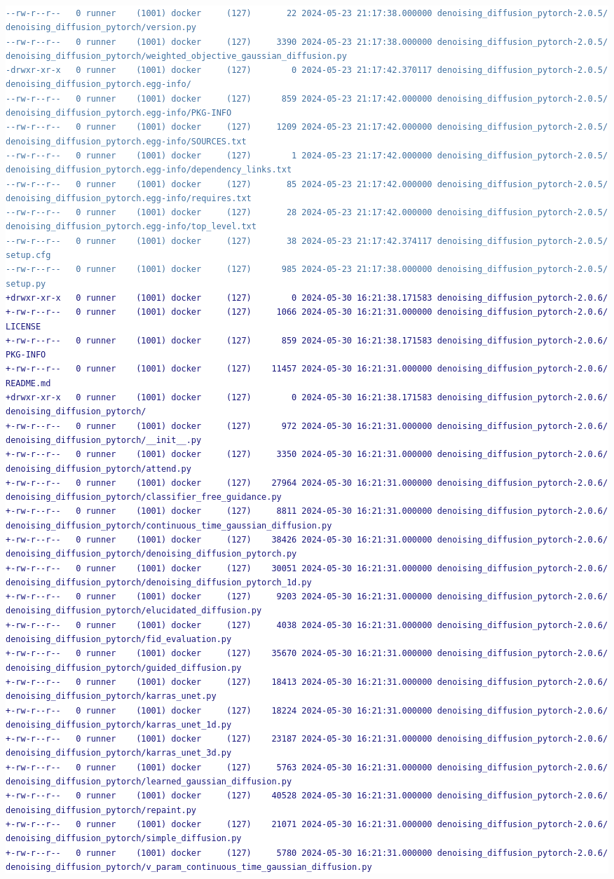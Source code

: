 ```diff
--rw-r--r--   0 runner    (1001) docker     (127)       22 2024-05-23 21:17:38.000000 denoising_diffusion_pytorch-2.0.5/denoising_diffusion_pytorch/version.py
--rw-r--r--   0 runner    (1001) docker     (127)     3390 2024-05-23 21:17:38.000000 denoising_diffusion_pytorch-2.0.5/denoising_diffusion_pytorch/weighted_objective_gaussian_diffusion.py
-drwxr-xr-x   0 runner    (1001) docker     (127)        0 2024-05-23 21:17:42.370117 denoising_diffusion_pytorch-2.0.5/denoising_diffusion_pytorch.egg-info/
--rw-r--r--   0 runner    (1001) docker     (127)      859 2024-05-23 21:17:42.000000 denoising_diffusion_pytorch-2.0.5/denoising_diffusion_pytorch.egg-info/PKG-INFO
--rw-r--r--   0 runner    (1001) docker     (127)     1209 2024-05-23 21:17:42.000000 denoising_diffusion_pytorch-2.0.5/denoising_diffusion_pytorch.egg-info/SOURCES.txt
--rw-r--r--   0 runner    (1001) docker     (127)        1 2024-05-23 21:17:42.000000 denoising_diffusion_pytorch-2.0.5/denoising_diffusion_pytorch.egg-info/dependency_links.txt
--rw-r--r--   0 runner    (1001) docker     (127)       85 2024-05-23 21:17:42.000000 denoising_diffusion_pytorch-2.0.5/denoising_diffusion_pytorch.egg-info/requires.txt
--rw-r--r--   0 runner    (1001) docker     (127)       28 2024-05-23 21:17:42.000000 denoising_diffusion_pytorch-2.0.5/denoising_diffusion_pytorch.egg-info/top_level.txt
--rw-r--r--   0 runner    (1001) docker     (127)       38 2024-05-23 21:17:42.374117 denoising_diffusion_pytorch-2.0.5/setup.cfg
--rw-r--r--   0 runner    (1001) docker     (127)      985 2024-05-23 21:17:38.000000 denoising_diffusion_pytorch-2.0.5/setup.py
+drwxr-xr-x   0 runner    (1001) docker     (127)        0 2024-05-30 16:21:38.171583 denoising_diffusion_pytorch-2.0.6/
+-rw-r--r--   0 runner    (1001) docker     (127)     1066 2024-05-30 16:21:31.000000 denoising_diffusion_pytorch-2.0.6/LICENSE
+-rw-r--r--   0 runner    (1001) docker     (127)      859 2024-05-30 16:21:38.171583 denoising_diffusion_pytorch-2.0.6/PKG-INFO
+-rw-r--r--   0 runner    (1001) docker     (127)    11457 2024-05-30 16:21:31.000000 denoising_diffusion_pytorch-2.0.6/README.md
+drwxr-xr-x   0 runner    (1001) docker     (127)        0 2024-05-30 16:21:38.171583 denoising_diffusion_pytorch-2.0.6/denoising_diffusion_pytorch/
+-rw-r--r--   0 runner    (1001) docker     (127)      972 2024-05-30 16:21:31.000000 denoising_diffusion_pytorch-2.0.6/denoising_diffusion_pytorch/__init__.py
+-rw-r--r--   0 runner    (1001) docker     (127)     3350 2024-05-30 16:21:31.000000 denoising_diffusion_pytorch-2.0.6/denoising_diffusion_pytorch/attend.py
+-rw-r--r--   0 runner    (1001) docker     (127)    27964 2024-05-30 16:21:31.000000 denoising_diffusion_pytorch-2.0.6/denoising_diffusion_pytorch/classifier_free_guidance.py
+-rw-r--r--   0 runner    (1001) docker     (127)     8811 2024-05-30 16:21:31.000000 denoising_diffusion_pytorch-2.0.6/denoising_diffusion_pytorch/continuous_time_gaussian_diffusion.py
+-rw-r--r--   0 runner    (1001) docker     (127)    38426 2024-05-30 16:21:31.000000 denoising_diffusion_pytorch-2.0.6/denoising_diffusion_pytorch/denoising_diffusion_pytorch.py
+-rw-r--r--   0 runner    (1001) docker     (127)    30051 2024-05-30 16:21:31.000000 denoising_diffusion_pytorch-2.0.6/denoising_diffusion_pytorch/denoising_diffusion_pytorch_1d.py
+-rw-r--r--   0 runner    (1001) docker     (127)     9203 2024-05-30 16:21:31.000000 denoising_diffusion_pytorch-2.0.6/denoising_diffusion_pytorch/elucidated_diffusion.py
+-rw-r--r--   0 runner    (1001) docker     (127)     4038 2024-05-30 16:21:31.000000 denoising_diffusion_pytorch-2.0.6/denoising_diffusion_pytorch/fid_evaluation.py
+-rw-r--r--   0 runner    (1001) docker     (127)    35670 2024-05-30 16:21:31.000000 denoising_diffusion_pytorch-2.0.6/denoising_diffusion_pytorch/guided_diffusion.py
+-rw-r--r--   0 runner    (1001) docker     (127)    18413 2024-05-30 16:21:31.000000 denoising_diffusion_pytorch-2.0.6/denoising_diffusion_pytorch/karras_unet.py
+-rw-r--r--   0 runner    (1001) docker     (127)    18224 2024-05-30 16:21:31.000000 denoising_diffusion_pytorch-2.0.6/denoising_diffusion_pytorch/karras_unet_1d.py
+-rw-r--r--   0 runner    (1001) docker     (127)    23187 2024-05-30 16:21:31.000000 denoising_diffusion_pytorch-2.0.6/denoising_diffusion_pytorch/karras_unet_3d.py
+-rw-r--r--   0 runner    (1001) docker     (127)     5763 2024-05-30 16:21:31.000000 denoising_diffusion_pytorch-2.0.6/denoising_diffusion_pytorch/learned_gaussian_diffusion.py
+-rw-r--r--   0 runner    (1001) docker     (127)    40528 2024-05-30 16:21:31.000000 denoising_diffusion_pytorch-2.0.6/denoising_diffusion_pytorch/repaint.py
+-rw-r--r--   0 runner    (1001) docker     (127)    21071 2024-05-30 16:21:31.000000 denoising_diffusion_pytorch-2.0.6/denoising_diffusion_pytorch/simple_diffusion.py
+-rw-r--r--   0 runner    (1001) docker     (127)     5780 2024-05-30 16:21:31.000000 denoising_diffusion_pytorch-2.0.6/denoising_diffusion_pytorch/v_param_continuous_time_gaussian_diffusion.py
```